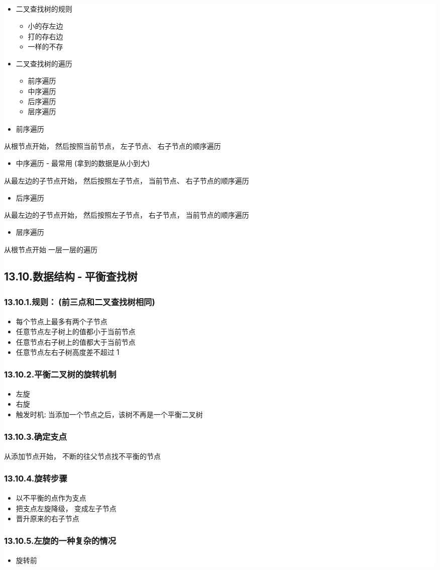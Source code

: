 * 二叉查找树的规则
  - 小的存左边
  - 打的存右边
  - 一样的不存

* 二叉查找树的遍历
  - 前序遍历
  - 中序遍历
  - 后序遍历
  - 层序遍历

* 前序遍历

从根节点开始， 然后按照当前节点， 左子节点、 右子节点的顺序遍历

* 中序遍历 - 最常用 (拿到的数据是从小到大)

从最左边的子节点开始， 然后按照左子节点， 当前节点、 右子节点的顺序遍历

* 后序遍历

从最左边的子节点开始， 然后按照左子节点， 右子节点， 当前节点的顺序遍历

* 层序遍历

从根节点开始 一层一层的遍历

## 13.10.数据结构 - 平衡查找树

### 13.10.1.规则： (前三点和二叉查找树相同)

* 每个节点上最多有两个子节点
* 任意节点左子树上的值都小于当前节点
* 任意节点右子树上的值都大于当前节点
* 任意节点左右子树高度差不超过 1

### 13.10.2.平衡二叉树的旋转机制

* 左旋
* 右旋
* 触发时机: 当添加一个节点之后，该树不再是一个平衡二叉树

### 13.10.3.确定支点

从添加节点开始， 不断的往父节点找不平衡的节点

### 13.10.4.旋转步骤

* 以不平衡的点作为支点
* 把支点左旋降级， 变成左子节点
* 晋升原来的右子节点

### 13.10.5.左旋的一种复杂的情况

* 旋转前
